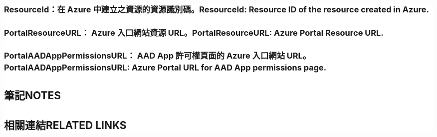 ### <span data-ttu-id="1385e-166">ResourceId：在 Azure 中建立之資源的資源識別碼。</span><span class="sxs-lookup"><span data-stu-id="1385e-166">ResourceId: Resource ID of the resource created in Azure.</span></span>
### <span data-ttu-id="1385e-167">PortalResourceURL： Azure 入口網站資源 URL。</span><span class="sxs-lookup"><span data-stu-id="1385e-167">PortalResourceURL: Azure Portal Resource URL.</span></span>
### <span data-ttu-id="1385e-168">PortalAADAppPermissionsURL： AAD App 許可權頁面的 Azure 入口網站 URL。</span><span class="sxs-lookup"><span data-stu-id="1385e-168">PortalAADAppPermissionsURL: Azure Portal URL for AAD App permissions page.</span></span>
## <span data-ttu-id="1385e-169">筆記</span><span class="sxs-lookup"><span data-stu-id="1385e-169">NOTES</span></span>

## <span data-ttu-id="1385e-170">相關連結</span><span class="sxs-lookup"><span data-stu-id="1385e-170">RELATED LINKS</span></span>
